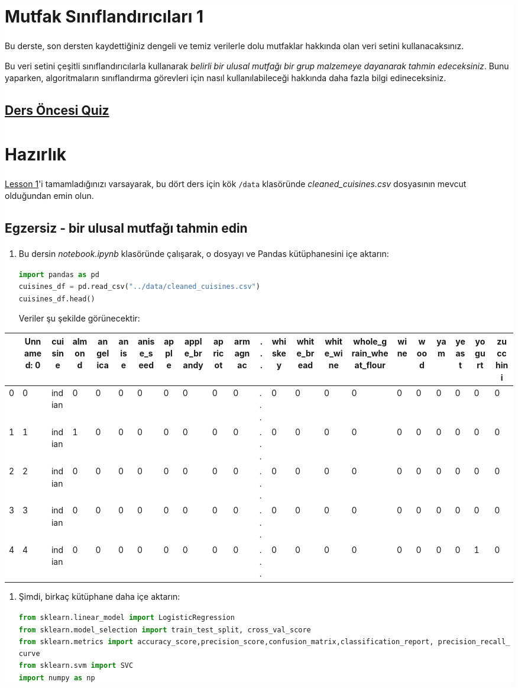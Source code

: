 # Mutfak Sınıflandırıcıları 1

Bu derste, son dersten kaydettiğiniz dengeli ve temiz verilerle dolu mutfaklar hakkında olan veri setini kullanacaksınız.

Bu veri setini çeşitli sınıflandırıcılarla kullanarak _belirli bir ulusal mutfağı bir grup malzemeye dayanarak tahmin edeceksiniz_. Bunu yaparken, algoritmaların sınıflandırma görevleri için nasıl kullanılabileceği hakkında daha fazla bilgi edineceksiniz.

## [Ders Öncesi Quiz](https://gray-sand-07a10f403.1.azurestaticapps.net/quiz/21/)
# Hazırlık

[Lesson 1](../1-Introduction/README.md)'i tamamladığınızı varsayarak, bu dört ders için kök `/data` klasöründe _cleaned_cuisines.csv_ dosyasının mevcut olduğundan emin olun.

## Egzersiz - bir ulusal mutfağı tahmin edin

1. Bu dersin _notebook.ipynb_ klasöründe çalışarak, o dosyayı ve Pandas kütüphanesini içe aktarın:

    ```python
    import pandas as pd
    cuisines_df = pd.read_csv("../data/cleaned_cuisines.csv")
    cuisines_df.head()
    ```

    Veriler şu şekilde görünecektir:

|     | Unnamed: 0 | cuisine | almond | angelica | anise | anise_seed | apple | apple_brandy | apricot | armagnac | ... | whiskey | white_bread | white_wine | whole_grain_wheat_flour | wine | wood | yam | yeast | yogurt | zucchini |
| --- | ---------- | ------- | ------ | -------- | ----- | ---------- | ----- | ------------ | ------- | -------- | --- | ------- | ----------- | ---------- | ----------------------- | ---- | ---- | --- | ----- | ------ | -------- |
| 0   | 0          | indian  | 0      | 0        | 0     | 0          | 0     | 0            | 0       | 0        | ... | 0       | 0           | 0          | 0                       | 0    | 0    | 0   | 0     | 0      | 0        |
| 1   | 1          | indian  | 1      | 0        | 0     | 0          | 0     | 0            | 0       | 0        | ... | 0       | 0           | 0          | 0                       | 0    | 0    | 0   | 0     | 0      | 0        |
| 2   | 2          | indian  | 0      | 0        | 0     | 0          | 0     | 0            | 0       | 0        | ... | 0       | 0           | 0          | 0                       | 0    | 0    | 0   | 0     | 0      | 0        |
| 3   | 3          | indian  | 0      | 0        | 0     | 0          | 0     | 0            | 0       | 0        | ... | 0       | 0           | 0          | 0                       | 0    | 0    | 0   | 0     | 0      | 0        |
| 4   | 4          | indian  | 0      | 0        | 0     | 0          | 0     | 0            | 0       | 0        | ... | 0       | 0           | 0          | 0                       | 0    | 0    | 0   | 0     | 1      | 0        |
  

1. Şimdi, birkaç kütüphane daha içe aktarın:

    ```python
    from sklearn.linear_model import LogisticRegression
    from sklearn.model_selection import train_test_split, cross_val_score
    from sklearn.metrics import accuracy_score,precision_score,confusion_matrix,classification_report, precision_recall_curve
    from sklearn.svm import SVC
    import numpy as np
    ```
